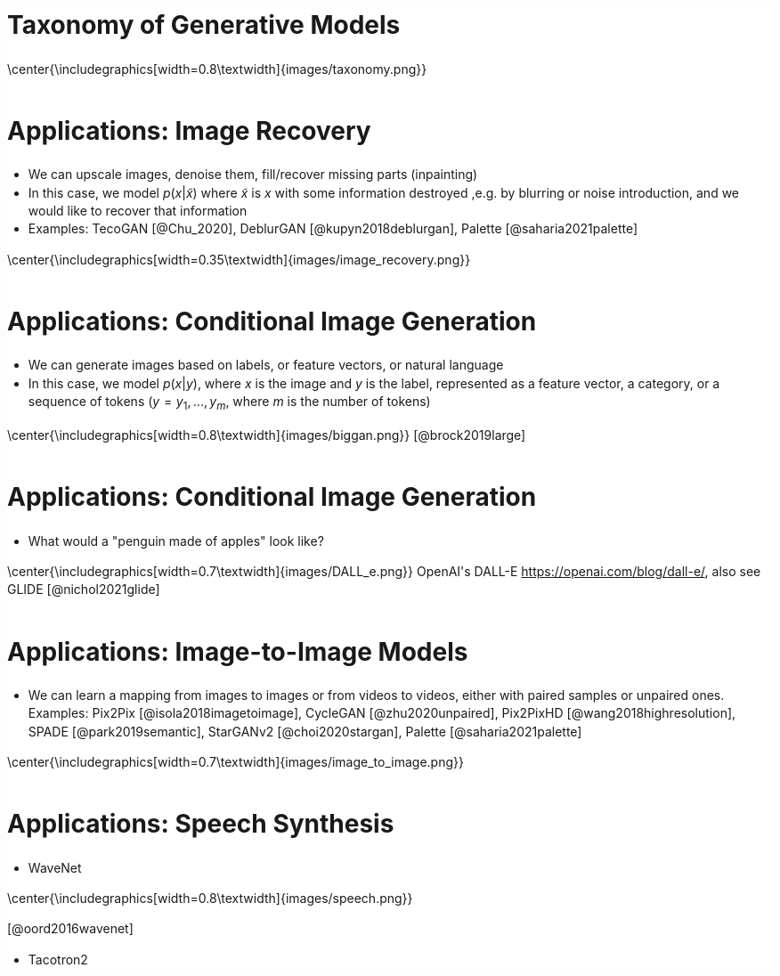 # Taxonomy of Generative Models

\center{\includegraphics[width=0.8\textwidth]{images/taxonomy.png}}

# Applications: Image Recovery

- We can upscale images, denoise them, fill/recover missing parts (inpainting)
- In this case, we model $p(x|\tilde{x})$ where $\tilde{x}$ is $x$ with some information destroyed ,e.g. by blurring
or noise introduction, and we would like to recover that information
- Examples: TecoGAN [@Chu_2020], DeblurGAN [@kupyn2018deblurgan], Palette [@saharia2021palette]

\center{\includegraphics[width=0.35\textwidth]{images/image_recovery.png}}

# Applications: Conditional Image Generation

- We can generate images based on labels, or feature vectors, or natural language
- In this case, we model $p(x|y)$, where $x$ is the image and $y$ is the label, represented as a feature vector, a category, or a sequence of tokens ($y=y_1,...,y_m$, where $m$ is the number of tokens)

\center{\includegraphics[width=0.8\textwidth]{images/biggan.png}}
[@brock2019large]

# Applications: Conditional Image Generation

- What would a "penguin made of apples" look like?

\center{\includegraphics[width=0.7\textwidth]{images/DALL_e.png}}
OpenAI's DALL-E <https://openai.com/blog/dall-e/>, also see GLIDE [@nichol2021glide]

# Applications: Image-to-Image Models

- We can learn a mapping from images to images or from videos to videos, either with paired samples or unpaired ones.
Examples: Pix2Pix [@isola2018imagetoimage], CycleGAN [@zhu2020unpaired], Pix2PixHD [@wang2018highresolution], SPADE [@park2019semantic], StarGANv2 [@choi2020stargan], Palette [@saharia2021palette]


\center{\includegraphics[width=0.7\textwidth]{images/image_to_image.png}}

# Applications: Speech Synthesis

- WaveNet

\center{\includegraphics[width=0.8\textwidth]{images/speech.png}}

[@oord2016wavenet]

- Tacotron2
